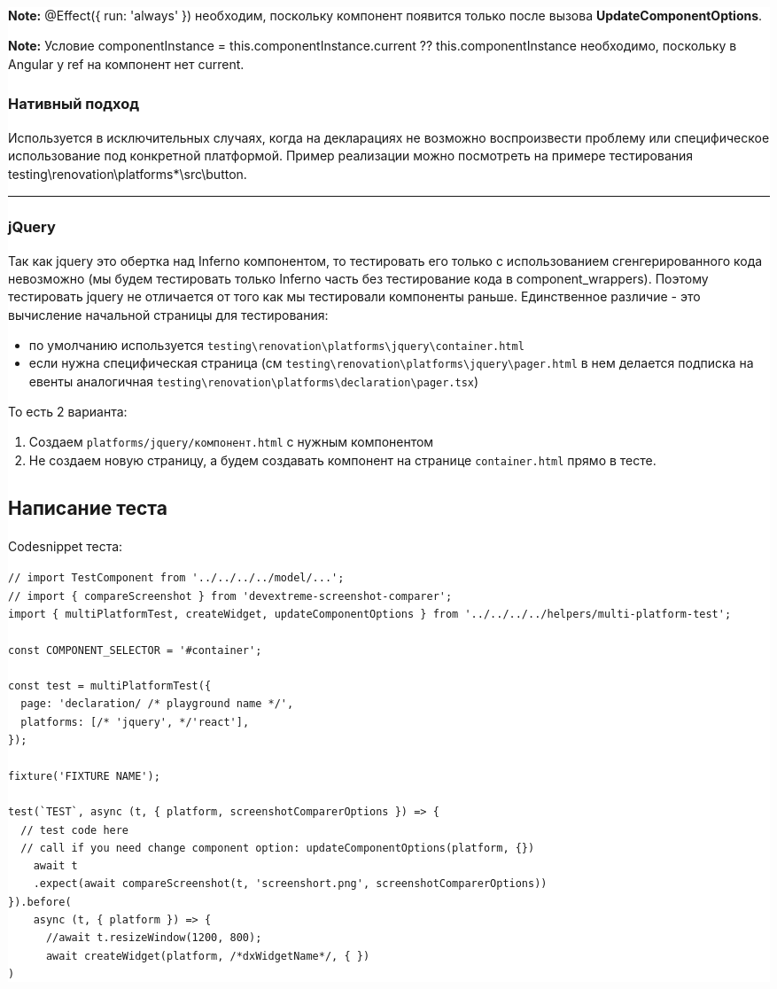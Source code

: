 ```

```
**Note:** @Effect({ run: 'always' }) необходим, поскольку компонент появится только после вызова **UpdateComponentOptions**.

**Note:** Условие componentInstance = this.componentInstance.current ?? this.componentInstance необходимо, поскольку в Angular у ref на компонент нет current.

### **Нативный подход**

Используется в исключительных случаях, когда на декларациях не возможно воспроизвести проблему или специфическое использование под конкретной платформой. Пример реализации можно посмотреть на примере тестирования testing\renovation\platforms\*\src\button.

---
### **jQuery**
Так как jquery это обертка над Inferno компонентом, то тестировать его только с использованием сгенгерированного кода невозможно (мы будем тестировать только Inferno часть без тестирование кода в component_wrappers). Поэтому тестировать jquery не отличается от того как мы тестировали компоненты раньше. Единственное различие - это вычисление начальной страницы для тестирования:
* по умолчанию используется `testing\renovation\platforms\jquery\container.html`
* если нужна специфическая страница (см `testing\renovation\platforms\jquery\pager.html` в нем делается подписка на евенты аналогичная `testing\renovation\platforms\declaration\pager.tsx`)

То есть 2 варианта:
1. Создаем `platforms/jquery/компонент.html` с нужным компонентом
2. Не создаем новую страницу, а будем создавать компонент на странице `container.html` прямо в тесте.

## **Написание теста**

Codesnippet теста:
```
// import TestComponent from '../../../../model/...'; 
// import { compareScreenshot } from 'devextreme-screenshot-comparer';
import { multiPlatformTest, createWidget, updateComponentOptions } from '../../../../helpers/multi-platform-test';

const COMPONENT_SELECTOR = '#container';

const test = multiPlatformTest({
  page: 'declaration/ /* playground name */',
  platforms: [/* 'jquery', */'react'],
});

fixture('FIXTURE NAME');

test(`TEST`, async (t, { platform, screenshotComparerOptions }) => {
  // test code here
  // call if you need change component option: updateComponentOptions(platform, {})
    await t
    .expect(await compareScreenshot(t, 'screenshort.png', screenshotComparerOptions))
}).before(
    async (t, { platform }) => {
      //await t.resizeWindow(1200, 800);
      await createWidget(platform, /*dxWidgetName*/, { })
)
```

